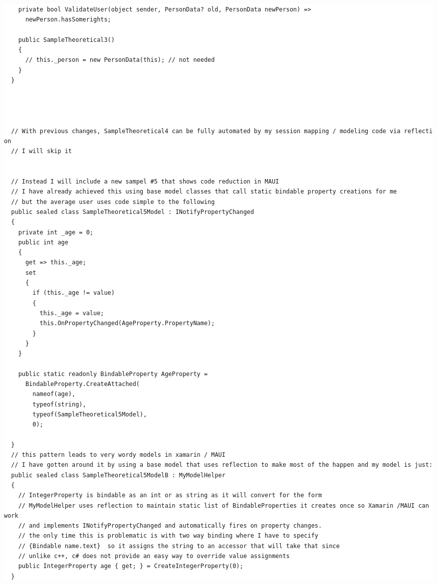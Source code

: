         private bool ValidateUser(object sender, PersonData? old, PersonData newPerson) =>
          newPerson.hasSomerights;
        
        public SampleTheoretical3()
        {
          // this._person = new PersonData(this); // not needed
        }
      }




      // With previous changes, SampleTheoretical4 can be fully automated by my session mapping / modeling code via reflection
      // I will skip it


      // Instead I will include a new sampel #5 that shows code reduction in MAUI
      // I have already achieved this using base model classes that call static bindable property creations for me
      // but the average user uses code simple to the following
      public sealed class SampleTheoretical5Model : INotifyPropertyChanged
      {
        private int _age = 0;
        public int age
        {
          get => this._age;
          set
          {
            if (this._age != value)
            {
              this._age = value;
              this.OnPropertyChanged(AgeProperty.PropertyName);
            }
          }
        }

        public static readonly BindableProperty AgeProperty =
          BindableProperty.CreateAttached(
            nameof(age),
            typeof(string),
            typeof(SampleTheoretical5Model),
            0);

      }
      // this pattern leads to very wordy models in xamarin / MAUI
      // I have gotten around it by using a base model that uses reflection to make most of the happen and my model is just:
      public sealed class SampleTheoretical5ModelB : MyModelHelper
      {
        // IntegerProperty is bindable as an int or as string as it will convert for the form
        // MyModelHelper uses reflection to maintain static list of BindableProperties it creates once so Xamarin /MAUI can work
        // and implements INotifyPropertyChanged and automatically fires on property changes.
        // the only time this is problematic is with two way binding where I have to specify
        // {Bindable name.text}  so it assigns the string to an accessor that will take that since
        // unlike c++, c# does not provide an easy way to override value assignments
        public IntegerProperty age { get; } = CreateIntegerProperty(0);
      }
